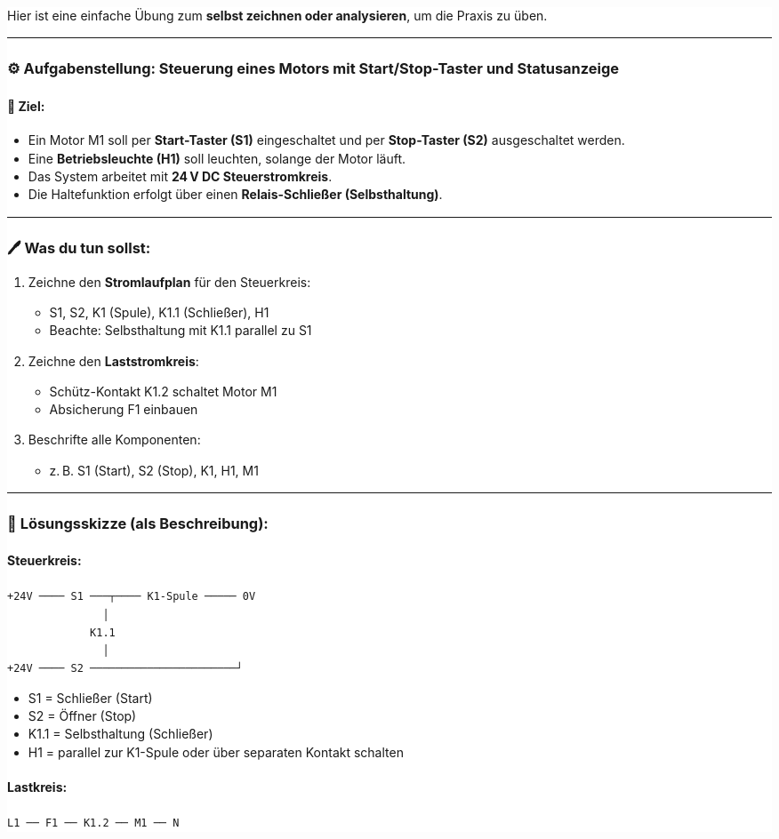 Hier ist eine einfache Übung zum **selbst zeichnen oder analysieren**, um die Praxis zu üben.

---

### ⚙️ **Aufgabenstellung: Steuerung eines Motors mit Start/Stop-Taster und Statusanzeige**

#### 🔧 Ziel:

* Ein Motor M1 soll per **Start-Taster (S1)** eingeschaltet und per **Stop-Taster (S2)** ausgeschaltet werden.
* Eine **Betriebsleuchte (H1)** soll leuchten, solange der Motor läuft.
* Das System arbeitet mit **24 V DC Steuerstromkreis**.
* Die Haltefunktion erfolgt über einen **Relais-Schließer (Selbsthaltung)**.

---

### 🖊️ **Was du tun sollst:**

1. Zeichne den **Stromlaufplan** für den Steuerkreis:

   * S1, S2, K1 (Spule), K1.1 (Schließer), H1
   * Beachte: Selbsthaltung mit K1.1 parallel zu S1

2. Zeichne den **Laststromkreis**:

   * Schütz-Kontakt K1.2 schaltet Motor M1
   * Absicherung F1 einbauen

3. Beschrifte alle Komponenten:

   * z. B. S1 (Start), S2 (Stop), K1, H1, M1

---

### 🧠 **Lösungsskizze (als Beschreibung):**

#### **Steuerkreis:**

```text
+24V ──── S1 ───┬──── K1-Spule ───── 0V
               │
             K1.1
               │
+24V ──── S2 ───────────────────────┘
```

* S1 = Schließer (Start)
* S2 = Öffner (Stop)
* K1.1 = Selbsthaltung (Schließer)
* H1 = parallel zur K1-Spule oder über separaten Kontakt schalten

#### **Lastkreis:**

```text
L1 ── F1 ── K1.2 ── M1 ── N
```
